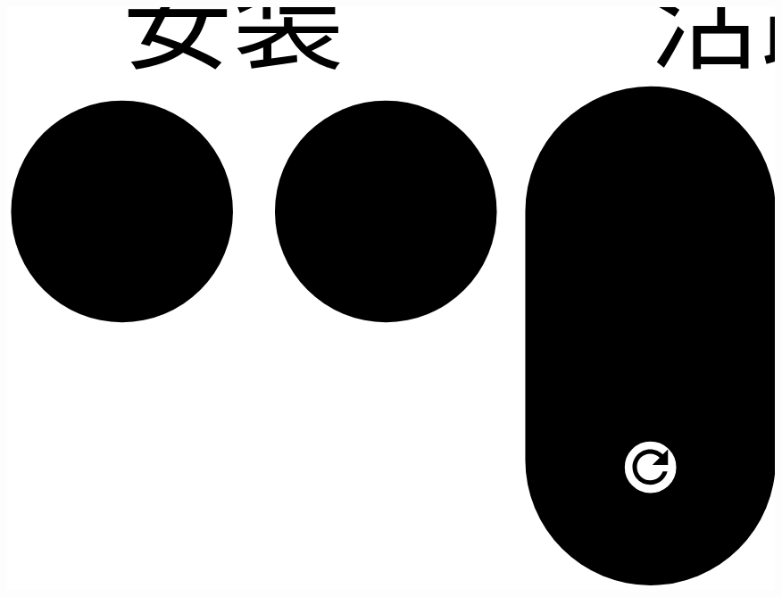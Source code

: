  <svg class="lifecycle-diagram" style="display:none"> <defs> <g id="diagram-static"> <text y="6.7" x="14.5" class="label">安装</text><text y="6.7" x="81.1" class="label">活跃</text><circle r="14" cy="25.8" cx="14.5" class="state-placeholder"/><circle r="14" cy="25.8" cx="47.8" class="state-placeholder"/><circle r="14" cy="25.8" cx="81.2" class="state-placeholder"/> </g> <g id="diagram-page"> <path d="M 191.3,0 12.8,0 C 5.8,0 0,5.7 0,12.8 L 0,167 c 0,7.2 5.7,13 12.8,13 l 178.5,0 c 7,0 12.8,-5.8 12.8,-13 l 0,-154 C 204,6 198.7,0.2 191.6,0.2 Z M 11,11 c 0.5,-0.5 1,-0.7 1.8,-0.8 l 178.5,0 c 0.7,0 1.3,0.3 1.8,0.8 0.8,0.5 1,1 1,1.8 l 0,13.5 -184.1,0 0,-13.5 c 0,-0.7 0.3,-1.3 0.8,-1.8 z m 182,158 c -0.4,0.4 -1,0.7 -1.7,0.7 l -178.5,0 c -0.7,0 -1.3,-0.3 -1.8,-0.8 -0.5,-0.8 -0.8,-1.4 -0.8,-2 l 0,-130.4 183.6,0 0,130.5 c 0,0.8 -0.2,1.4 -0.7,2 z" /> <path d="m 26.5,18.6 c 0,2.8 -2.3,5 -5,5 -3,0 -5.2,-2.2 -5.2,-5 0,-3 2.2,-5.2 5,-5.2 3,0 5.2,2.3 5.2,5.2 z m 15.2,0 c 0,2.8 -2.3,5 -5,5 -3,0 -5.2,-2.2 -5.2,-5 0,-3 2.3,-5.2 5,-5.2 3,0 5.2,2.3 5.2,5.2 z m 15.3,0 c 0,2.8 -2.3,5 -5.2,5 -2.8,0 -5,-2.2 -5,-5 0,-3 2.2,-5.2 5,-5.2 3,0 5.2,2.3 5.2,5.2 z m -5.2,111 102.7,0 0,10.4 -102.7,0 0,-10.3 z m 0,-16.8 102.7,0 0,10.2 -102.7,0 0,-10 z M 52,96 l 45.4,0 0,10.2 -45.4,0 0,-10.2 z m 0,-17 45.4,0 0,10.3 -45.4,0 0,-10.3 z m 0,-16.8 45.6,0 0,10.3 -45.6,0 0,-10.3 z m 100.2,1.3 -45.4,0 0,42 45.4,0 0,-42 z m -10.2,31.8 -25,0 0,-21.5 25,0 0,21.5 z" /> </g> <path id="diagram-sw" d="m 19.43,12.98 c 0.04,-0.32 0.07,-0.64 0.07,-0.98 0,-0.34 -0.03,-0.66 -0.07,-0.98 l 2.11,-1.65 c 0.19,-0.15 0.24,-0.42 0.12,-0.64 l -2,-3.46 C 19.54,5.05 19.27,4.97 19.05,5.05 l -2.49,1 C 16.04,5.65 15.48,5.32 14.87,5.07 L 14.49,2.42 C 14.46,2.18 14.25,2 14,2 L 10,2 C 9.75,2 9.54,2.18 9.51,2.42 L 9.13,5.07 C 8.52,5.32 7.96,5.66 7.44,6.05 l -2.49,-1 C 4.72,4.96 4.46,5.05 4.34,5.27 l -2,3.46 C 2.21,8.95 2.27,9.22 2.46,9.37 l 2.11,1.65 C 4.53,11.34 4.5,11.67 4.5,12 c 0,0.33 0.03,0.66 0.07,0.98 l -2.11,1.65 c -0.19,0.15 -0.24,0.42 -0.12,0.64 l 2,3.46 c 0.12,0.22 0.39,0.3 0.61,0.22 l 2.49,-1 c 0.52,0.4 1.08,0.73 1.69,0.98 l 0.38,2.65 C 9.54,21.82 9.75,22 10,22 l 4,0 c 0.25,0 0.46,-0.18 0.49,-0.42 l 0.38,-2.65 c 0.61,-0.25 1.17,-0.59 1.69,-0.98 l 2.49,1 c 0.23,0.09 0.49,0 0.61,-0.22 l 2,-3.46 c 0.12,-0.22 0.07,-0.49 -0.12,-0.64 L 19.43,12.98 Z M 12,15.5 c -1.93,0 -3.5,-1.57 -3.5,-3.5 0,-1.93 1.57,-3.5 3.5,-3.5 1.93,0 3.5,1.57 3.5,3.5 0,1.93 -1.57,3.5 -3.5,3.5 z"/> <g id="diagram-refresh"><circle id="page-action-circle" cx="81.2" cy="58.1" r="3.5" fill="#fff" stroke="#000" stroke-width=".5"/><path d="M82.76 56.48c-.4-.4-.97-.66-1.6-.66-1.23 0-2.23 1-2.23 2.24 0 1.24 1 2.25 2.24 2.25 1.05 0 1.92-.7 2.17-1.68h-.58c-.23.66-.86 1.13-1.6 1.13-.92 0-1.67-.76-1.67-1.7 0-.92.74-1.67 1.67-1.67.47 0 .88.2 1.2.5l-.92.9h1.97v-1.96l-.66.66z"/></g> <g id="diagram-close"><use xlink:href="#page-action-circle"/><path id="path5062" d="M83 56.58l-.37-.37-1.46 1.47-1.45-1.46-.37.38 1.46 1.46-1.45 1.46.37.36 1.45-1.45 1.46 1.46.37-.36-1.46-1.46z"/></g> </defs> </svg> <svg class="lifecycle-diagram register" viewbox="0 0 96.9 73"><rect ry="15.8" y="10" x="65.4" height="63" width="31.6" class="controlled"/><use xlink:href="#diagram-static"/><g transform="matrix(1.1187 0 0 1.1187 1.078 12.408)" class="cog cog-new"><use height="10" width="10" xlink:href="#diagram-sw"/></g><use transform="matrix(.09532 0 0 .09532 71.44 48.39)" xlink:href="#diagram-page" width="10" height="10" class="diagram-page"/><path d="M78.6 47.7c-1-6-2-11.6-1.6-17" class="fetch"/><path d="M83 47.5c1.4-5.4 3.3-10.8 2.4-16.2" class="fetch"/><path d="M75.7 47c-2.3-6.3-3.2-12.5-2-18.2" class="fetch"/><path d="M89.5 29.5c.3 6-.4 12-4 18" class="fetch"/><path d="M75.4 30.3c0 4-1 6 2 17.2" class="fetch"/><path d="M86.6 31C88 37 86 42 84 47.4" class="fetch"/><g class="refresh-rotator"><use xlink:href="#diagram-refresh" class="diagram-refresh"/></g></svg> 

<script>
  document.addEventListener("DOMContentLoaded", function() {
    var el = document.querySelector('.lifecycle-diagram.register');
    var timeline = new TimelineLite({paused: true, onComplete: function() {
      timeline.play(0);
    }});

    var cogRotate = TweenLite.fromTo(el.querySelector('.cog-new use'), 15, {rotation: 0, transformOrigin:"50% 50%"}, {rotation: 360, ease: Linear.easeNone, paused: true, onComplete: function() {
      cogRotate.play(0);
    }});
